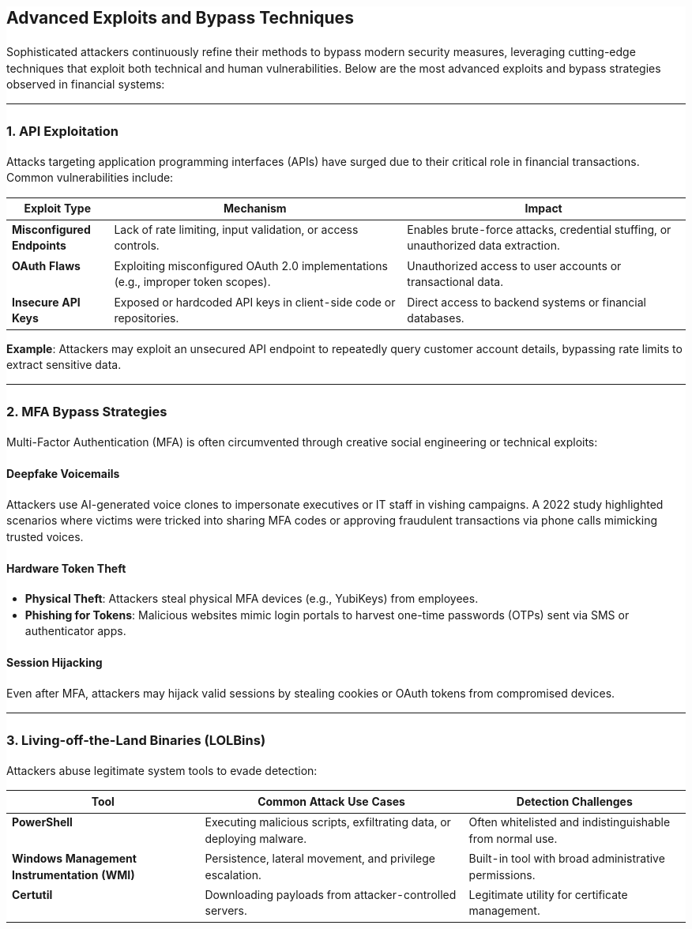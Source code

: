 
## Advanced Exploits and Bypass Techniques  

Sophisticated attackers continuously refine their methods to bypass modern security measures, leveraging cutting-edge techniques that exploit both technical and human vulnerabilities. Below are the most advanced exploits and bypass strategies observed in financial systems:  

---

### 1. **API Exploitation**  
Attacks targeting application programming interfaces (APIs) have surged due to their critical role in financial transactions. Common vulnerabilities include:  

| **Exploit Type**               | **Mechanism**                                                                 | **Impact**                                                                 |
|--------------------------------|-------------------------------------------------------------------------------|---------------------------------------------------------------------------|
| **Misconfigured Endpoints**     | Lack of rate limiting, input validation, or access controls.                  | Enables brute-force attacks, credential stuffing, or unauthorized data extraction. |
| **OAuth Flaws**                 | Exploiting misconfigured OAuth 2.0 implementations (e.g., improper token scopes). | Unauthorized access to user accounts or transactional data.                  |
| **Insecure API Keys**           | Exposed or hardcoded API keys in client-side code or repositories.            | Direct access to backend systems or financial databases.                     |

**Example**: Attackers may exploit an unsecured API endpoint to repeatedly query customer account details, bypassing rate limits to extract sensitive data.  

---

### 2. **MFA Bypass Strategies**  
Multi-Factor Authentication (MFA) is often circumvented through creative social engineering or technical exploits:  

#### **Deepfake Voicemails**  
Attackers use AI-generated voice clones to impersonate executives or IT staff in vishing campaigns. A 2022 study highlighted scenarios where victims were tricked into sharing MFA codes or approving fraudulent transactions via phone calls mimicking trusted voices.  

#### **Hardware Token Theft**  
- **Physical Theft**: Attackers steal physical MFA devices (e.g., YubiKeys) from employees.  
- **Phishing for Tokens**: Malicious websites mimic login portals to harvest one-time passwords (OTPs) sent via SMS or authenticator apps.  

#### **Session Hijacking**  
Even after MFA, attackers may hijack valid sessions by stealing cookies or OAuth tokens from compromised devices.  

---

### 3. **Living-off-the-Land Binaries (LOLBins)**  
Attackers abuse legitimate system tools to evade detection:  

| **Tool**          | **Common Attack Use Cases**                                                                 | **Detection Challenges**                                  |
|-------------------|-------------------------------------------------------------------------------------------|---------------------------------------------------------|
| **PowerShell**     | Executing malicious scripts, exfiltrating data, or deploying malware.                     | Often whitelisted and indistinguishable from normal use. |
| **Windows Management Instrumentation (WMI)** | Persistence, lateral movement, and privilege escalation.          | Built-in tool with broad administrative permissions.     |
| **Certutil**       | Downloading payloads from attacker-controlled servers.                                     | Legitimate utility for certificate management.           |
